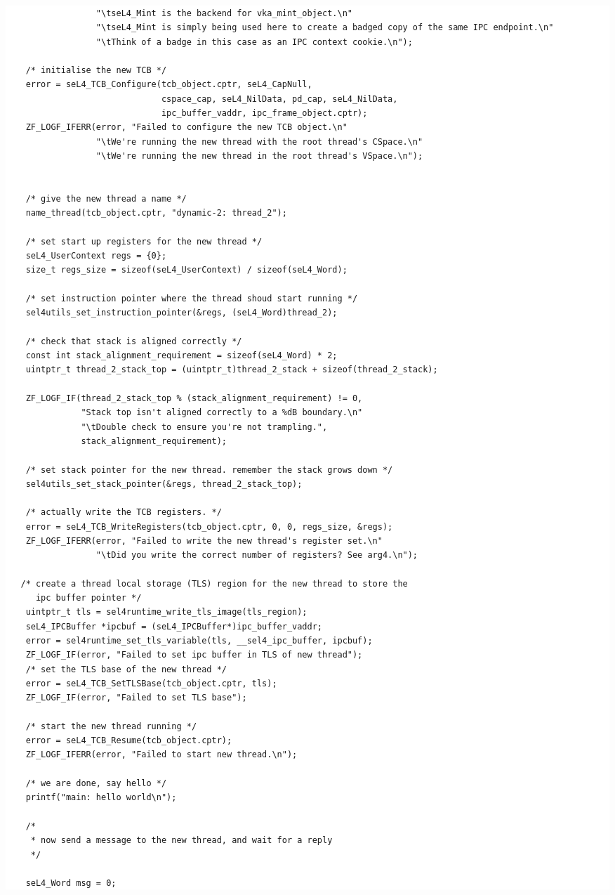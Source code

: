 ```
                  "\tseL4_Mint is the backend for vka_mint_object.\n"
                  "\tseL4_Mint is simply being used here to create a badged copy of the same IPC endpoint.\n"
                  "\tThink of a badge in this case as an IPC context cookie.\n");

    /* initialise the new TCB */
    error = seL4_TCB_Configure(tcb_object.cptr, seL4_CapNull,
                               cspace_cap, seL4_NilData, pd_cap, seL4_NilData,
                               ipc_buffer_vaddr, ipc_frame_object.cptr);
    ZF_LOGF_IFERR(error, "Failed to configure the new TCB object.\n"
                  "\tWe're running the new thread with the root thread's CSpace.\n"
                  "\tWe're running the new thread in the root thread's VSpace.\n");


    /* give the new thread a name */
    name_thread(tcb_object.cptr, "dynamic-2: thread_2");

    /* set start up registers for the new thread */
    seL4_UserContext regs = {0};
    size_t regs_size = sizeof(seL4_UserContext) / sizeof(seL4_Word);

    /* set instruction pointer where the thread shoud start running */
    sel4utils_set_instruction_pointer(&regs, (seL4_Word)thread_2);

    /* check that stack is aligned correctly */
    const int stack_alignment_requirement = sizeof(seL4_Word) * 2;
    uintptr_t thread_2_stack_top = (uintptr_t)thread_2_stack + sizeof(thread_2_stack);

    ZF_LOGF_IF(thread_2_stack_top % (stack_alignment_requirement) != 0,
               "Stack top isn't aligned correctly to a %dB boundary.\n"
               "\tDouble check to ensure you're not trampling.",
               stack_alignment_requirement);

    /* set stack pointer for the new thread. remember the stack grows down */
    sel4utils_set_stack_pointer(&regs, thread_2_stack_top);

    /* actually write the TCB registers. */
    error = seL4_TCB_WriteRegisters(tcb_object.cptr, 0, 0, regs_size, &regs);
    ZF_LOGF_IFERR(error, "Failed to write the new thread's register set.\n"
                  "\tDid you write the correct number of registers? See arg4.\n");

   /* create a thread local storage (TLS) region for the new thread to store the
      ipc buffer pointer */
    uintptr_t tls = sel4runtime_write_tls_image(tls_region);
    seL4_IPCBuffer *ipcbuf = (seL4_IPCBuffer*)ipc_buffer_vaddr;
    error = sel4runtime_set_tls_variable(tls, __sel4_ipc_buffer, ipcbuf);
    ZF_LOGF_IF(error, "Failed to set ipc buffer in TLS of new thread");
    /* set the TLS base of the new thread */
    error = seL4_TCB_SetTLSBase(tcb_object.cptr, tls);
    ZF_LOGF_IF(error, "Failed to set TLS base");

    /* start the new thread running */
    error = seL4_TCB_Resume(tcb_object.cptr);
    ZF_LOGF_IFERR(error, "Failed to start new thread.\n");

    /* we are done, say hello */
    printf("main: hello world\n");

    /*
     * now send a message to the new thread, and wait for a reply
     */

    seL4_Word msg = 0;
```